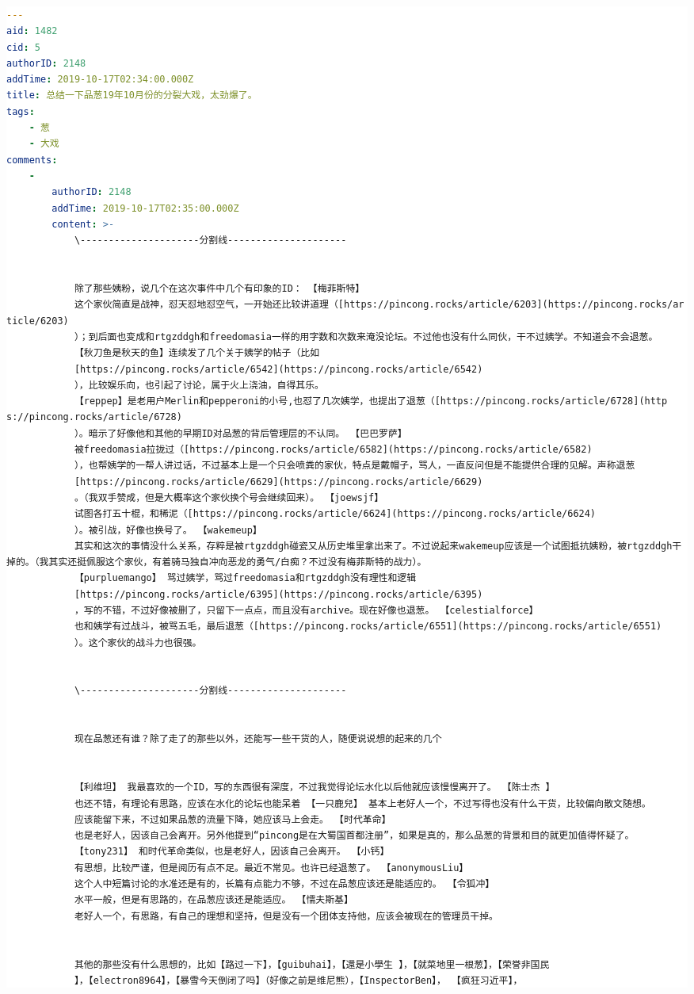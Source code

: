 ```yaml
---
aid: 1482
cid: 5
authorID: 2148
addTime: 2019-10-17T02:34:00.000Z
title: 总结一下品葱19年10月份的分裂大戏，太劲爆了。
tags:
    - 葱
    - 大戏
comments:
    -
        authorID: 2148
        addTime: 2019-10-17T02:35:00.000Z
        content: >-
            \---------------------分割线---------------------


            除了那些姨粉，说几个在这次事件中几个有印象的ID： 【梅菲斯特】
            这个家伙简直是战神，怼天怼地怼空气，一开始还比较讲道理（[https://pincong.rocks/article/6203](https://pincong.rocks/article/6203)
            ）；到后面也变成和rtgzddgh和freedomasia一样的用字数和次数来淹没论坛。不过他也没有什么同伙，干不过姨学。不知道会不会退葱。
            【秋刀鱼是秋天的鱼】连续发了几个关于姨学的帖子（比如
            [https://pincong.rocks/article/6542](https://pincong.rocks/article/6542)
            ），比较娱乐向，也引起了讨论，属于火上浇油，自得其乐。
            【reppep】是老用户Merlin和pepperoni的小号,也怼了几次姨学，也提出了退葱（[https://pincong.rocks/article/6728](https://pincong.rocks/article/6728)
            ）。暗示了好像他和其他的早期ID对品葱的背后管理层的不认同。 【巴巴罗萨】
            被freedomasia拉拢过（[https://pincong.rocks/article/6582](https://pincong.rocks/article/6582)
            ），也帮姨学的一帮人讲过话，不过基本上是一个只会喷粪的家伙，特点是戴帽子，骂人，一直反问但是不能提供合理的见解。声称退葱
            [https://pincong.rocks/article/6629](https://pincong.rocks/article/6629)
            。（我双手赞成，但是大概率这个家伙换个号会继续回来）。 【joewsjf】
            试图各打五十棍，和稀泥（[https://pincong.rocks/article/6624](https://pincong.rocks/article/6624)
            ）。被引战，好像也换号了。 【wakemeup】
            其实和这次的事情没什么关系，存粹是被rtgzddgh碰瓷又从历史堆里拿出来了。不过说起来wakemeup应该是一个试图抵抗姨粉，被rtgzddgh干掉的。（我其实还挺佩服这个家伙，有着骑马独自冲向恶龙的勇气/白痴？不过没有梅菲斯特的战力）。
            【purpluemango】 骂过姨学，骂过freedomasia和rtgzddgh没有理性和逻辑
            [https://pincong.rocks/article/6395](https://pincong.rocks/article/6395)
            ，写的不错，不过好像被删了，只留下一点点，而且没有archive。现在好像也退葱。 【celestialforce】
            也和姨学有过战斗，被骂五毛，最后退葱（[https://pincong.rocks/article/6551](https://pincong.rocks/article/6551)
            ）。这个家伙的战斗力也很强。


            \---------------------分割线---------------------


            现在品葱还有谁？除了走了的那些以外，还能写一些干货的人，随便说说想的起来的几个


            【利维坦】 我最喜欢的一个ID，写的东西很有深度，不过我觉得论坛水化以后他就应该慢慢离开了。 【陈士杰 】
            也还不错，有理论有思路，应该在水化的论坛也能呆着 【一只鹿兒】 基本上老好人一个，不过写得也没有什么干货，比较偏向散文随想。
            应该能留下来，不过如果品葱的流量下降，她应该马上会走。 【时代革命】
            也是老好人，因该自己会离开。另外他提到“pincong是在大蜀国首都注册”，如果是真的，那么品葱的背景和目的就更加值得怀疑了。
            【tony231】 和时代革命类似，也是老好人，因该自己会离开。 【小钙】
            有思想，比较严谨，但是阅历有点不足。最近不常见。也许已经退葱了。 【anonymousLiu】
            这个人中短篇讨论的水准还是有的，长篇有点能力不够，不过在品葱应该还是能适应的。 【令狐冲】
            水平一般，但是有思路的，在品葱应该还是能适应。 【懦夫斯基】
            老好人一个，有思路，有自己的理想和坚持，但是没有一个团体支持他，应该会被现在的管理员干掉。


            其他的那些没有什么思想的，比如【路过一下】，【guibuhai】，【還是小學生 】，【就菜地里一根葱】，【荣誉非国民
            】，【electron8964】，【暴雪今天倒闭了吗】（好像之前是维尼熊），【InspectorBen】， 【疯狂习近平】，
```